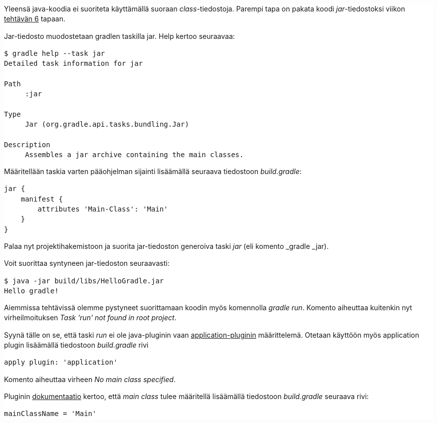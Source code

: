 Yleensä java-koodia ei suoriteta käyttämällä suoraan _class_-tiedostoja. Parempi tapa on pakata koodi  _jar_-tiedostoksi viikon [tehtävän 6](https://github.com/mluukkai/ohtu2017/blob/master/laskarit/1.md#6-gradle) tapaan.

Jar-tiedosto muodostetaan gradlen taskilla jar. Help kertoo seuraavaa:

<pre>
$ gradle help --task jar
Detailed task information for jar

Path
     :jar

Type
     Jar (org.gradle.api.tasks.bundling.Jar)

Description
     Assembles a jar archive containing the main classes.
</pre>

Määritellään taskia varten pääohjelman sijainti lisäämällä seuraava tiedostoon _build.gradle_:

<pre>
jar {
    manifest {
        attributes 'Main-Class': 'Main'
    }
}
</pre>

Palaa nyt projektihakemistoon ja suorita jar-tiedoston generoiva taski _jar_ (eli komento _gradle _jar). 

Voit suorittaa syntyneen jar-tiedoston seuraavasti:

<pre>
$ java -jar build/libs/HelloGradle.jar
Hello gradle!
</pre>

Aiemmissa tehtävissä olemme pystyneet suorittamaan koodin myös komennolla _gradle run_. Komento aiheuttaa kuitenkin nyt virheilmoituksen _Task 'run' not found in root project_.

Syynä tälle on se, että taski _run_ ei ole java-pluginin vaan [application-pluginin](https://docs.gradle.org/current/userguide/application_plugin.html) määrittelemä. Otetaan käyttöön myös application plugin lisäämällä tiedostoon _build.gradle_ rivi 

<pre>
apply plugin: 'application'
</pre>

Komento aiheuttaa virheen _No main class specified_.

Pluginin [dokumentaatio](https://docs.gradle.org/current/userguide/application_plugin.html) kertoo, että _main class_ tulee määritellä lisäämällä tiedostoon _build.gradle_ seuraava rivi:

<pre>
mainClassName = 'Main'
</pre>
